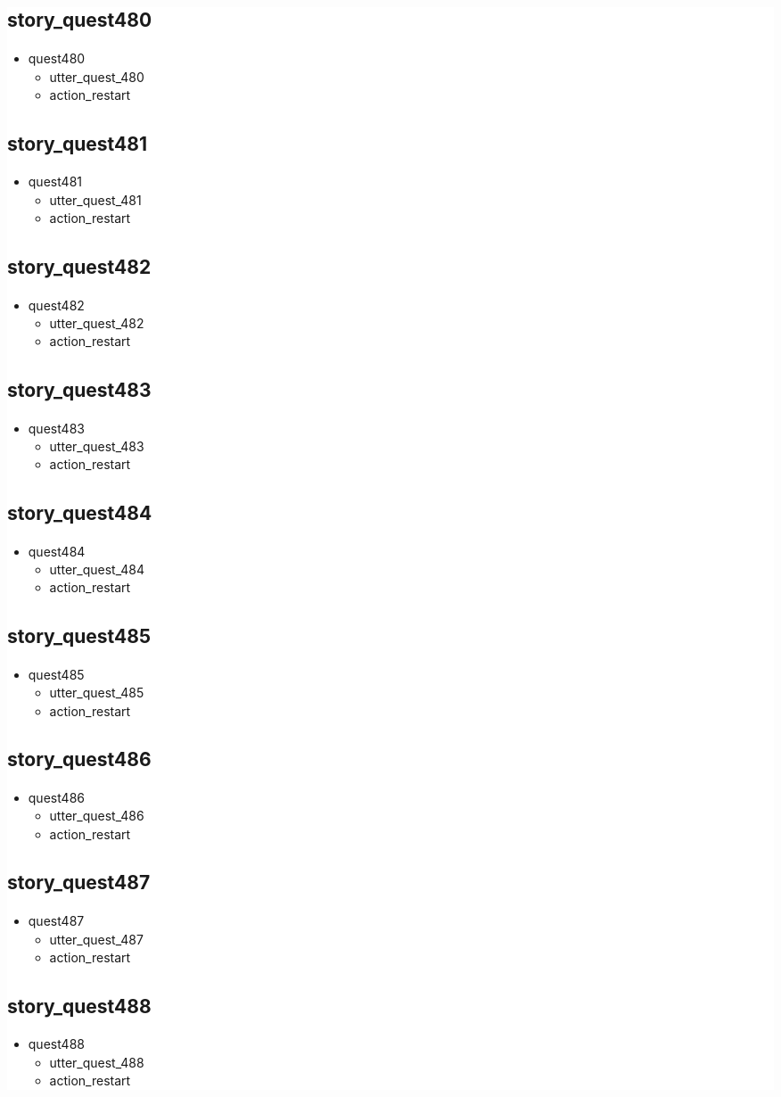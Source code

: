 ## story_quest480
* quest480
  - utter_quest_480
  - action_restart 

## story_quest481
* quest481
  - utter_quest_481
  - action_restart 

## story_quest482
* quest482
  - utter_quest_482
  - action_restart 

## story_quest483
* quest483
  - utter_quest_483
  - action_restart 

## story_quest484
* quest484
  - utter_quest_484
  - action_restart 

## story_quest485
* quest485
  - utter_quest_485
  - action_restart 

## story_quest486
* quest486
  - utter_quest_486
  - action_restart 

## story_quest487
* quest487
  - utter_quest_487
  - action_restart 

## story_quest488
* quest488
  - utter_quest_488
  - action_restart 

